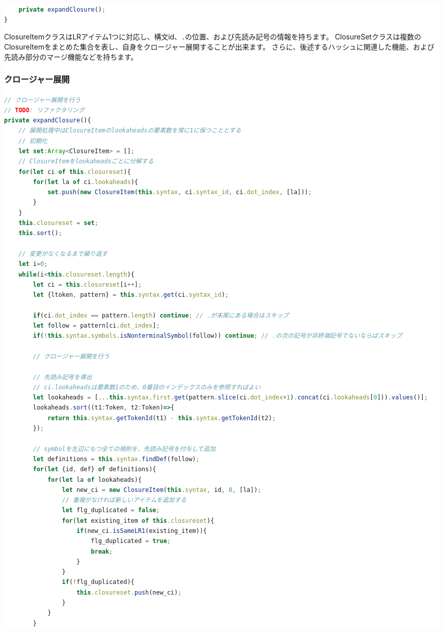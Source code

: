 ```TypeScript
    private expandClosure();
}
```

ClosureItemクラスはLRアイテム1つに対応し、構文id、`.`の位置、および先読み記号の情報を持ちます。
ClosureSetクラスは複数のClosureItemをまとめた集合を表し、自身をクロージャー展開することが出来ます。
さらに、後述するハッシュに関連した機能、および先読み部分のマージ機能などを持ちます。

### クロージャー展開

```TypeScript
// クロージャー展開を行う
// TODO: リファクタリング
private expandClosure(){
	// 展開処理中はClosureItemのlookaheadsの要素数を常に1に保つこととする
	// 初期化
	let set:Array<ClosureItem> = [];
	// ClosureItemをlookaheadsごとに分解する
	for(let ci of this.closureset){
		for(let la of ci.lookaheads){
			set.push(new ClosureItem(this.syntax, ci.syntax_id, ci.dot_index, [la]));
		}
	}
	this.closureset = set;
	this.sort();

	// 変更がなくなるまで繰り返す
	let i=0;
	while(i<this.closureset.length){
		let ci = this.closureset[i++];
		let {ltoken, pattern} = this.syntax.get(ci.syntax_id);

		if(ci.dot_index == pattern.length) continue; // .が末尾にある場合はスキップ
		let follow = pattern[ci.dot_index];
		if(!this.syntax.symbols.isNonterminalSymbol(follow)) continue; // .の次の記号が非終端記号でないならばスキップ

		// クロージャー展開を行う

		// 先読み記号を導出
		// ci.lookaheadsは要素数1のため、0番目のインデックスのみを参照すればよい
		let lookaheads = [...this.syntax.first.get(pattern.slice(ci.dot_index+1).concat(ci.lookaheads[0])).values()];
		lookaheads.sort((t1:Token, t2:Token)=>{
			return this.syntax.getTokenId(t1) - this.syntax.getTokenId(t2);
		});

		// symbolを左辺にもつ全ての規則を、先読み記号を付与して追加
		let definitions = this.syntax.findDef(follow);
		for(let {id, def} of definitions){
			for(let la of lookaheads){
				let new_ci = new ClosureItem(this.syntax, id, 0, [la]);
				// 重複がなければ新しいアイテムを追加する
				let flg_duplicated = false;
				for(let existing_item of this.closureset){
					if(new_ci.isSameLR1(existing_item)){
						flg_duplicated = true;
						break;
					}
				}
				if(!flg_duplicated){
					this.closureset.push(new_ci);
				}
			}
		}
```